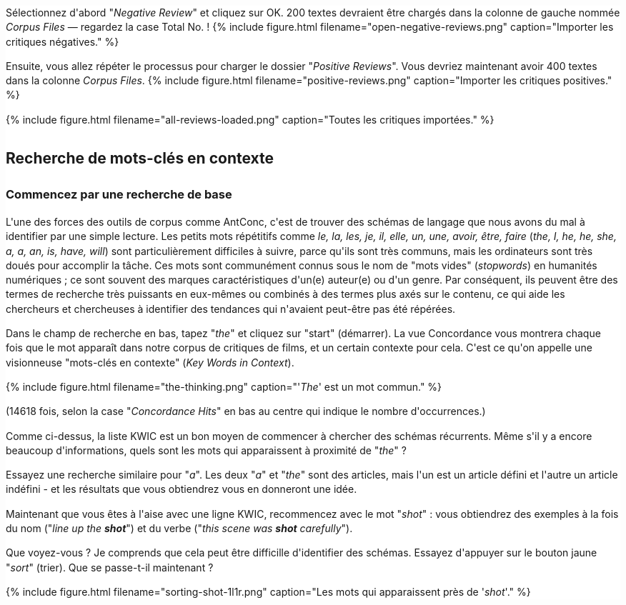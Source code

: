 Sélectionnez d'abord "_Negative Review_" et cliquez sur OK. 200 textes devraient être chargés dans la colonne de gauche nommée _Corpus Files_ — regardez la case Total No. !
{% include figure.html filename="open-negative-reviews.png" caption="Importer les critiques négatives." %}

Ensuite, vous allez répéter le processus pour charger le dossier "_Positive Reviews_". Vous devriez maintenant avoir 400 textes dans la colonne _Corpus Files_.
{% include figure.html filename="positive-reviews.png" caption="Importer les critiques positives." %}

{% include figure.html filename="all-reviews-loaded.png" caption="Toutes les critiques importées." %}

## Recherche de mots-clés en contexte

### Commencez par une recherche de base
L'une des forces des outils de corpus comme AntConc, c'est de trouver des schémas de langage que nous avons du mal à identifier par une simple lecture. Les petits mots répétitifs comme *le, la, les, je, il, elle, un, une, avoir, être, faire* (*the, I, he, he, she, a, a, an, is, have, will*) sont particulièrement difficiles à suivre, parce qu'ils sont très communs, mais les ordinateurs sont très doués pour accomplir la tâche. Ces mots sont communément connus sous le nom de "mots vides" (_stopwords_) en humanités numériques ; ce sont souvent des marques caractéristiques d'un(e) auteur(e) ou d'un genre. Par conséquent, ils peuvent être des termes de recherche très puissants en eux-mêmes ou combinés à des termes plus axés sur le contenu, ce qui aide les chercheurs et chercheuses à identifier des tendances qui n'avaient peut-être pas été répérées.


Dans le champ de recherche en bas, tapez "_the_" et cliquez sur "start" (démarrer). La vue Concordance vous montrera chaque fois que le mot apparaît dans notre corpus de critiques de films, et un certain contexte pour cela. C'est ce qu'on appelle une visionneuse "mots-clés en contexte" (_Key Words in Context_).

{% include figure.html filename="the-thinking.png" caption="'_The_' est un mot commun." %}


(14618 fois, selon la case "_Concordance Hits_" en bas au centre qui indique le nombre d'occurrences.)

Comme ci-dessus, la liste KWIC est un bon moyen de commencer à chercher des schémas récurrents. Même s'il y a encore beaucoup d'informations, quels sont les mots qui apparaissent à proximité de "_the_" ?


Essayez une recherche similaire pour "_a_". Les deux "_a_" et "_the_" sont des articles, mais l'un est un article défini et l'autre un article indéfini - et les résultats que vous obtiendrez vous en donneront une idée.


Maintenant que vous êtes à l'aise avec une ligne KWIC, recommencez avec le mot "_shot_" : vous obtiendrez des exemples à la fois du nom ("_line up the **shot**_") et du verbe ("_this scene was **shot** carefully_").

Que voyez-vous ? Je comprends que cela peut être difficille d'identifier des schémas. Essayez d'appuyer sur le bouton jaune "_sort_" (trier). Que se passe-t-il maintenant ?


{% include figure.html filename="sorting-shot-1l1r.png" caption="Les mots qui apparaissent près de '_shot_'." %}
